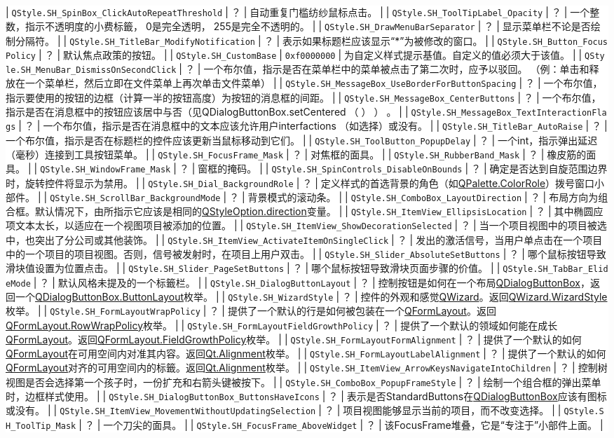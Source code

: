| `QStyle.SH_SpinBox_ClickAutoRepeatThreshold` | ？ | 自动重复门槛纺纱鼠标点击。 |
| `QStyle.SH_ToolTipLabel_Opacity` | ？ | 一个整数，指示不透明度的小费标籤， 0是完全透明， 255是完全不透明的。 |
| `QStyle.SH_DrawMenuBarSeparator` | ？ | 显示菜单栏不论是否绘制分隔符。 |
| `QStyle.SH_TitleBar_ModifyNotification` | ？ | 表示如果标题栏应该显示“*”为被修改的窗口。 |
| `QStyle.SH_Button_FocusPolicy` | ？ | 默认焦点政策的按钮。 |
| `QStyle.SH_CustomBase` | `0xf0000000` | 为自定义样式提示基值。自定义的值必须大于该值。 |
| `QStyle.SH_MenuBar_DismissOnSecondClick` | ？ | 一个布尔值，指示是否在菜单栏中的菜单被点击了第二次时，应予以驳回。 （例：单击和释放在一个菜单栏，然后立即在文件菜单上再次单击文件菜单） |
| `QStyle.SH_MessageBox_UseBorderForButtonSpacing` | ？ | 一个布尔值，指示要使用的按钮的边框（计算一半的按钮高度）为按钮的消息框的间距。 |
| `QStyle.SH_MessageBox_CenterButtons` | ？ | 一个布尔值，指示是否在消息框中的按钮应该居中与否（见QDialogButtonBox.setCentered （ ） ） 。 |
| `QStyle.SH_MessageBox_TextInteractionFlags` | ？ | 一个布尔值，指示是否在消息框中的文本应该允许用户interfactions （如选择）或没有。 |
| `QStyle.SH_TitleBar_AutoRaise` | ？ | 一个布尔值，指示是否在标题栏的控件应该更新当鼠标移动到它们。 |
| `QStyle.SH_ToolButton_PopupDelay` | ？ | 一个int，指示弹出延迟（毫秒）连接到工具按钮菜单。 |
| `QStyle.SH_FocusFrame_Mask` | ？ | 对焦框的面具。 |
| `QStyle.SH_RubberBand_Mask` | ？ | 橡皮筋的面具。 |
| `QStyle.SH_WindowFrame_Mask` | ？ | 窗框的掩码。 |
| `QStyle.SH_SpinControls_DisableOnBounds` | ？ | 确定是否达到自旋范围边界时，旋转控件将显示为禁用。 |
| `QStyle.SH_Dial_BackgroundRole` | ？ | 定义样式的首选背景的角色（如[QPalette.ColorRole](qpalette.html#ColorRole-enum)）拨号窗口小部件。 |
| `QStyle.SH_ScrollBar_BackgroundMode` | ？ | 背景模式的滚动条。 |
| `QStyle.SH_ComboBox_LayoutDirection` | ？ | 布局方向为组合框。默认情况下，由所指示它应该是相同的[QStyleOption.direction](qstyleoption.html#direction-var)变量。 |
| `QStyle.SH_ItemView_EllipsisLocation` | ？ | 其中椭圆应项文本太长，以适应在一个视图项目被添加的位置。 |
| `QStyle.SH_ItemView_ShowDecorationSelected` | ？ | 当一个项目视图中的项目被选中，也突出了分公司或其他装饰。 |
| `QStyle.SH_ItemView_ActivateItemOnSingleClick` | ？ | 发出的激活信号，当用户单点击在一个项目中的一个项目的项目视图。否则，信号被发射时，在项目上用户双击。 |
| `QStyle.SH_Slider_AbsoluteSetButtons` | ？ | 哪个鼠标按钮导致滑块值设置为位置点击。 |
| `QStyle.SH_Slider_PageSetButtons` | ？ | 哪个鼠标按钮导致滑块页面步骤的价值。 |
| `QStyle.SH_TabBar_ElideMode` | ？ | 默认风格未提及的一个标籤栏。 |
| `QStyle.SH_DialogButtonLayout` | ？ | 控制按钮是如何在一个布局[QDialogButtonBox](qdialogbuttonbox.html)，返回一个[QDialogButtonBox.ButtonLayout](qdialogbuttonbox.html#ButtonLayout-enum)枚举。 |
| `QStyle.SH_WizardStyle` | ？ | 控件的外观和感觉[QWizard](qwizard.html)。返回[QWizard.WizardStyle](qwizard.html#WizardStyle-enum)枚举。 |
| `QStyle.SH_FormLayoutWrapPolicy` | ？ | 提供了一个默认的行是如何被包装在一个[QFormLayout](qformlayout.html)。返回[QFormLayout.RowWrapPolicy](qformlayout.html#RowWrapPolicy-enum)枚举。 |
| `QStyle.SH_FormLayoutFieldGrowthPolicy` | ？ | 提供了一个默认的领域如何能在成长[QFormLayout](qformlayout.html)。返回[QFormLayout.FieldGrowthPolicy](qformlayout.html#FieldGrowthPolicy-enum)枚举。 |
| `QStyle.SH_FormLayoutFormAlignment` | ？ | 提供了一个默认的如何[QFormLayout](qformlayout.html)在可用空间内对准其内容。返回[Qt.Alignment](qt.html#AlignmentFlag-enum)枚举。 |
| `QStyle.SH_FormLayoutLabelAlignment` | ？ | 提供了一个默认的如何[QFormLayout](qformlayout.html)对齐的可用空间内的标籤。返回[Qt.Alignment](qt.html#AlignmentFlag-enum)枚举。 |
| `QStyle.SH_ItemView_ArrowKeysNavigateIntoChildren` | ？ | 控制树视图是否会选择第一个孩子时，一份扩充和右箭头键被按下。 |
| `QStyle.SH_ComboBox_PopupFrameStyle` | ？ | 绘制一个组合框的弹出菜单时，边框样式使用。 |
| `QStyle.SH_DialogButtonBox_ButtonsHaveIcons` | ？ | 表示是否StandardButtons在[QDialogButtonBox](qdialogbuttonbox.html)应该有图标或没有。 |
| `QStyle.SH_ItemView_MovementWithoutUpdatingSelection` | ？ | 项目视图能够显示当前的项目，而不改变选择。 |
| `QStyle.SH_ToolTip_Mask` | ？ | 一个刀尖的面具。 |
| `QStyle.SH_FocusFrame_AboveWidget` | ？ | 该FocusFrame堆叠，它是“专注于”小部件上面。 |